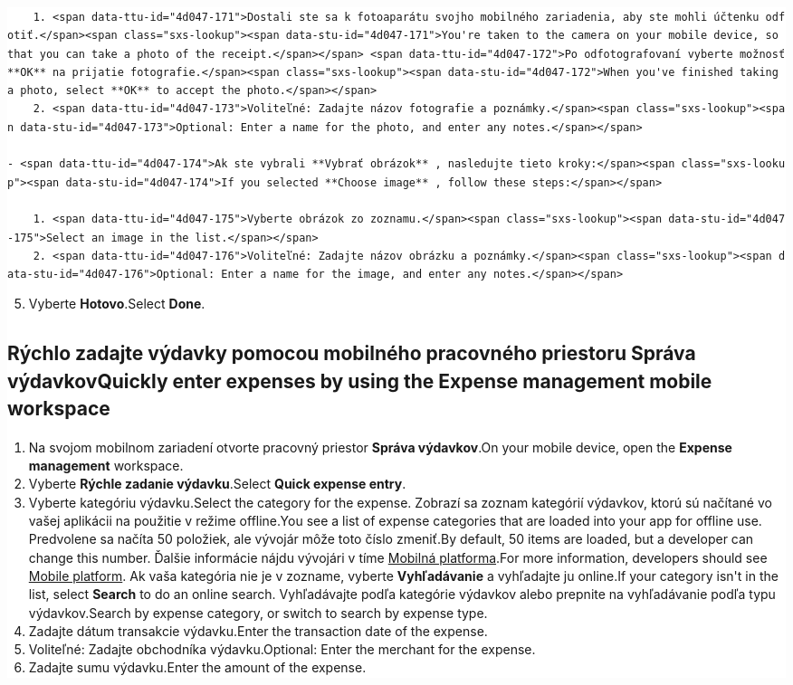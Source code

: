         1. <span data-ttu-id="4d047-171">Dostali ste sa k fotoaparátu svojho mobilného zariadenia, aby ste mohli účtenku odfotiť.</span><span class="sxs-lookup"><span data-stu-id="4d047-171">You're taken to the camera on your mobile device, so that you can take a photo of the receipt.</span></span> <span data-ttu-id="4d047-172">Po odfotografovaní vyberte možnosť **OK** na prijatie fotografie.</span><span class="sxs-lookup"><span data-stu-id="4d047-172">When you've finished taking a photo, select **OK** to accept the photo.</span></span>
        2. <span data-ttu-id="4d047-173">Voliteľné: Zadajte názov fotografie a poznámky.</span><span class="sxs-lookup"><span data-stu-id="4d047-173">Optional: Enter a name for the photo, and enter any notes.</span></span>

    - <span data-ttu-id="4d047-174">Ak ste vybrali **Vybrať obrázok** , nasledujte tieto kroky:</span><span class="sxs-lookup"><span data-stu-id="4d047-174">If you selected **Choose image** , follow these steps:</span></span>

        1. <span data-ttu-id="4d047-175">Vyberte obrázok zo zoznamu.</span><span class="sxs-lookup"><span data-stu-id="4d047-175">Select an image in the list.</span></span>
        2. <span data-ttu-id="4d047-176">Voliteľné: Zadajte názov obrázku a poznámky.</span><span class="sxs-lookup"><span data-stu-id="4d047-176">Optional: Enter a name for the image, and enter any notes.</span></span>

5. <span data-ttu-id="4d047-177">Vyberte **Hotovo**.</span><span class="sxs-lookup"><span data-stu-id="4d047-177">Select **Done**.</span></span>

## <a name="quickly-enter-expenses-by-using-the-expense-management-mobile-workspace"></a><span data-ttu-id="4d047-178">Rýchlo zadajte výdavky pomocou mobilného pracovného priestoru Správa výdavkov</span><span class="sxs-lookup"><span data-stu-id="4d047-178">Quickly enter expenses by using the Expense management mobile workspace</span></span>
1. <span data-ttu-id="4d047-179">Na svojom mobilnom zariadení otvorte pracovný priestor **Správa výdavkov**.</span><span class="sxs-lookup"><span data-stu-id="4d047-179">On your mobile device, open the **Expense management** workspace.</span></span>
2. <span data-ttu-id="4d047-180">Vyberte **Rýchle zadanie výdavku**.</span><span class="sxs-lookup"><span data-stu-id="4d047-180">Select **Quick expense entry**.</span></span>
3. <span data-ttu-id="4d047-181">Vyberte kategóriu výdavku.</span><span class="sxs-lookup"><span data-stu-id="4d047-181">Select the category for the expense.</span></span> <span data-ttu-id="4d047-182">Zobrazí sa zoznam kategórií výdavkov, ktorú sú načítané vo vašej aplikácii na použitie v režime offline.</span><span class="sxs-lookup"><span data-stu-id="4d047-182">You see a list of expense categories that are loaded into your app for offline use.</span></span> <span data-ttu-id="4d047-183">Predvolene sa načíta 50 položiek, ale vývojár môže toto číslo zmeniť.</span><span class="sxs-lookup"><span data-stu-id="4d047-183">By default, 50 items are loaded, but a developer can change this number.</span></span> <span data-ttu-id="4d047-184">Ďalšie informácie nájdu vývojári v tíme [Mobilná platforma](https://docs.microsoft.com/dynamics365/fin-ops-core/dev-itpro/mobile-apps/platform/mobile-platform-home-page).</span><span class="sxs-lookup"><span data-stu-id="4d047-184">For more information, developers should see [Mobile platform](https://docs.microsoft.com/dynamics365/fin-ops-core/dev-itpro/mobile-apps/platform/mobile-platform-home-page).</span></span> <span data-ttu-id="4d047-185">Ak vaša kategória nie je v zozname, vyberte **Vyhľadávanie** a vyhľadajte ju online.</span><span class="sxs-lookup"><span data-stu-id="4d047-185">If your category isn't in the list, select **Search** to do an online search.</span></span> <span data-ttu-id="4d047-186">Vyhľadávajte podľa kategórie výdavkov alebo prepnite na vyhľadávanie podľa typu výdavkov.</span><span class="sxs-lookup"><span data-stu-id="4d047-186">Search by expense category, or switch to search by expense type.</span></span>
4. <span data-ttu-id="4d047-187">Zadajte dátum transakcie výdavku.</span><span class="sxs-lookup"><span data-stu-id="4d047-187">Enter the transaction date of the expense.</span></span>
5. <span data-ttu-id="4d047-188">Voliteľné: Zadajte obchodníka výdavku.</span><span class="sxs-lookup"><span data-stu-id="4d047-188">Optional: Enter the merchant for the expense.</span></span>
6. <span data-ttu-id="4d047-189">Zadajte sumu výdavku.</span><span class="sxs-lookup"><span data-stu-id="4d047-189">Enter the amount of the expense.</span></span>